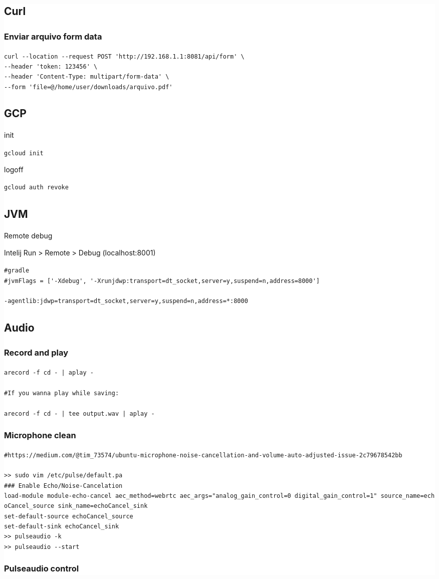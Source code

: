 ## Curl

### Enviar arquivo form data

```
curl --location --request POST 'http://192.168.1.1:8081/api/form' \
--header 'token: 123456' \
--header 'Content-Type: multipart/form-data' \
--form 'file=@/home/user/downloads/arquivo.pdf'
```

## GCP

init
```
gcloud init
```

logoff
```
gcloud auth revoke
```

## JVM

Remote debug

Intelij Run > Remote > Debug (localhost:8001)
```
#gradle
#jvmFlags = ['-Xdebug', '-Xrunjdwp:transport=dt_socket,server=y,suspend=n,address=8000']

-agentlib:jdwp=transport=dt_socket,server=y,suspend=n,address=*:8000
```

## Audio


### Record and play

```
arecord -f cd - | aplay -

#If you wanna play while saving:

arecord -f cd - | tee output.wav | aplay -
```
### Microphone clean

```
#https://medium.com/@tim_73574/ubuntu-microphone-noise-cancellation-and-volume-auto-adjusted-issue-2c79678542bb

>> sudo vim /etc/pulse/default.pa
### Enable Echo/Noise-Cancelation
load-module module-echo-cancel aec_method=webrtc aec_args="analog_gain_control=0 digital_gain_control=1" source_name=echoCancel_source sink_name=echoCancel_sink
set-default-source echoCancel_source
set-default-sink echoCancel_sink
>> pulseaudio -k
>> pulseaudio --start

```
### Pulseaudio control
